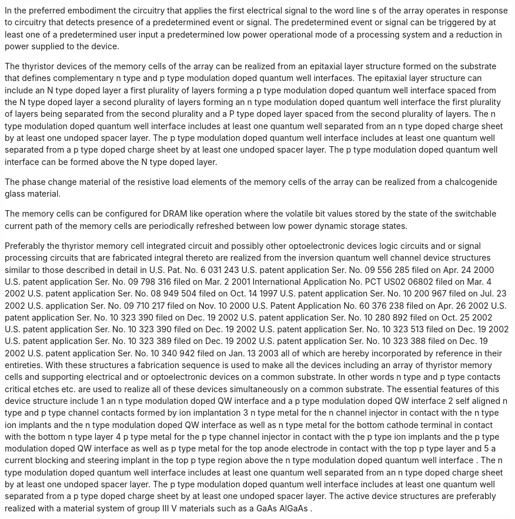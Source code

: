 In the preferred embodiment the circuitry that applies the first electrical signal to the word line s of the array operates in response to circuitry that detects presence of a predetermined event or signal. The predetermined event or signal can be triggered by at least one of a predetermined user input a predetermined low power operational mode of a processing system and a reduction in power supplied to the device.

The thyristor devices of the memory cells of the array can be realized from an epitaxial layer structure formed on the substrate that defines complementary n type and p type modulation doped quantum well interfaces. The epitaxial layer structure can include an N type doped layer a first plurality of layers forming a p type modulation doped quantum well interface spaced from the N type doped layer a second plurality of layers forming an n type modulation doped quantum well interface the first plurality of layers being separated from the second plurality and a P type doped layer spaced from the second plurality of layers. The n type modulation doped quantum well interface includes at least one quantum well separated from an n type doped charge sheet by at least one undoped spacer layer. The p type modulation doped quantum well interface includes at least one quantum well separated from a p type doped charge sheet by at least one undoped spacer layer. The p type modulation doped quantum well interface can be formed above the N type doped layer.

The phase change material of the resistive load elements of the memory cells of the array can be realized from a chalcogenide glass material.

The memory cells can be configured for DRAM like operation where the volatile bit values stored by the state of the switchable current path of the memory cells are periodically refreshed between low power dynamic storage states.

Preferably the thyristor memory cell integrated circuit and possibly other optoelectronic devices logic circuits and or signal processing circuits that are fabricated integral thereto are realized from the inversion quantum well channel device structures similar to those described in detail in U.S. Pat. No. 6 031 243 U.S. patent application Ser. No. 09 556 285 filed on Apr. 24 2000 U.S. patent application Ser. No. 09 798 316 filed on Mar. 2 2001 International Application No. PCT US02 06802 filed on Mar. 4 2002 U.S. patent application Ser. No. 08 949 504 filed on Oct. 14 1997 U.S. patent application Ser. No. 10 200 967 filed on Jul. 23 2002 U.S. application Ser. No. 09 710 217 filed on Nov. 10 2000 U.S. Patent Application No. 60 376 238 filed on Apr. 26 2002 U.S. patent application Ser. No. 10 323 390 filed on Dec. 19 2002 U.S. patent application Ser. No. 10 280 892 filed on Oct. 25 2002 U.S. patent application Ser. No. 10 323 390 filed on Dec. 19 2002 U.S. patent application Ser. No. 10 323 513 filed on Dec. 19 2002 U.S. patent application Ser. No. 10 323 389 filed on Dec. 19 2002 U.S. patent application Ser. No. 10 323 388 filed on Dec. 19 2002 U.S. patent application Ser. No. 10 340 942 filed on Jan. 13 2003 all of which are hereby incorporated by reference in their entireties. With these structures a fabrication sequence is used to make all the devices including an array of thyristor memory cells and supporting electrical and or optoelectronic devices on a common substrate. In other words n type and p type contacts critical etches etc. are used to realize all of these devices simultaneously on a common substrate. The essential features of this device structure include 1 an n type modulation doped QW interface and a p type modulation doped QW interface 2 self aligned n type and p type channel contacts formed by ion implantation 3 n type metal for the n channel injector in contact with the n type ion implants and the n type modulation doped QW interface as well as n type metal for the bottom cathode terminal in contact with the bottom n type layer 4 p type metal for the p type channel injector in contact with the p type ion implants and the p type modulation doped QW interface as well as p type metal for the top anode electrode in contact with the top p type layer and 5 a current blocking and steering implant in the top p type region above the n type modulation doped quantum well interface . The n type modulation doped quantum well interface includes at least one quantum well separated from an n type doped charge sheet by at least one undoped spacer layer. The p type modulation doped quantum well interface includes at least one quantum well separated from a p type doped charge sheet by at least one undoped spacer layer. The active device structures are preferably realized with a material system of group III V materials such as a GaAs AlGaAs .
